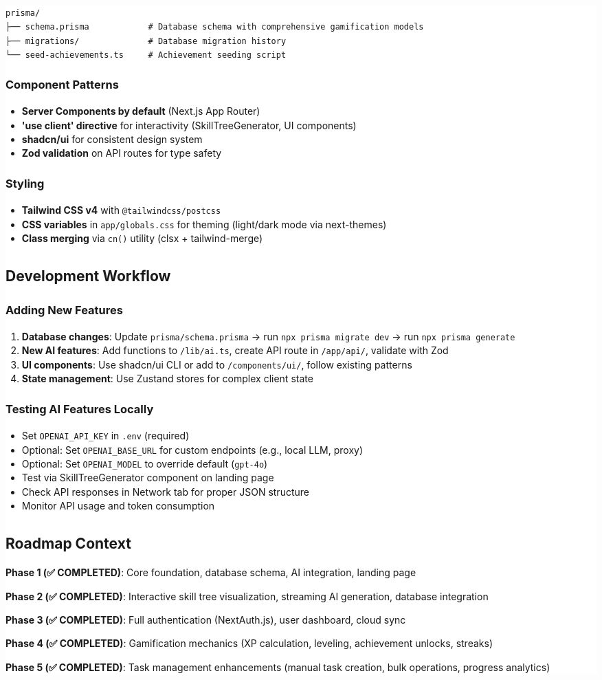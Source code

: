 ```
prisma/
├── schema.prisma            # Database schema with comprehensive gamification models
├── migrations/              # Database migration history
└── seed-achievements.ts     # Achievement seeding script
```

### Component Patterns

- **Server Components by default** (Next.js App Router)
- **'use client' directive** for interactivity (SkillTreeGenerator, UI components)
- **shadcn/ui** for consistent design system
- **Zod validation** on API routes for type safety

### Styling

- **Tailwind CSS v4** with `@tailwindcss/postcss`
- **CSS variables** in `app/globals.css` for theming (light/dark mode via next-themes)
- **Class merging** via `cn()` utility (clsx + tailwind-merge)

## Development Workflow

### Adding New Features

1. **Database changes**: Update `prisma/schema.prisma` → run `npx prisma migrate dev` → run `npx prisma generate`
2. **New AI features**: Add functions to `/lib/ai.ts`, create API route in `/app/api/`, validate with Zod
3. **UI components**: Use shadcn/ui CLI or add to `/components/ui/`, follow existing patterns
4. **State management**: Use Zustand stores for complex client state

### Testing AI Features Locally

- Set `OPENAI_API_KEY` in `.env` (required)
- Optional: Set `OPENAI_BASE_URL` for custom endpoints (e.g., local LLM, proxy)
- Optional: Set `OPENAI_MODEL` to override default (`gpt-4o`)
- Test via SkillTreeGenerator component on landing page
- Check API responses in Network tab for proper JSON structure
- Monitor API usage and token consumption

## Roadmap Context

**Phase 1 (✅ COMPLETED)**: Core foundation, database schema, AI integration, landing page

**Phase 2 (✅ COMPLETED)**: Interactive skill tree visualization, streaming AI generation, database integration

**Phase 3 (✅ COMPLETED)**: Full authentication (NextAuth.js), user dashboard, cloud sync

**Phase 4 (✅ COMPLETED)**: Gamification mechanics (XP calculation, leveling, achievement unlocks, streaks)

**Phase 5 (✅ COMPLETED)**: Task management enhancements (manual task creation, bulk operations, progress analytics)
